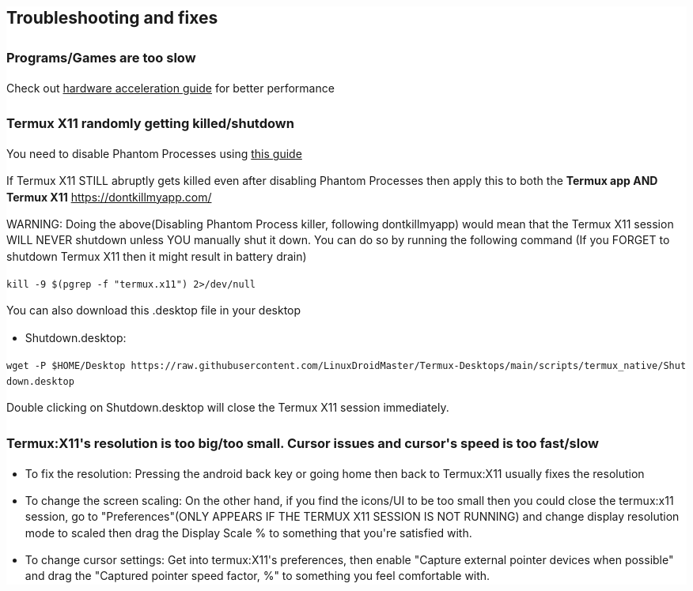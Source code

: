 ## Troubleshooting and fixes <a name=troubleshoot></a> 

### Programs/Games are too slow
Check out [hardware acceleration guide](../HardwareAcceleration.md) for better performance

### Termux X11 randomly getting killed/shutdown
You need to disable Phantom Processes using [this guide](https://github.com/EDLLT/TermuxDisablePhantomProcess)

If Termux X11 STILL abruptly gets killed even after disabling Phantom Processes then apply this to both the **Termux app AND Termux X11**
https://dontkillmyapp.com/

WARNING: Doing the above(Disabling Phantom Process killer, following dontkillmyapp) would mean that the Termux X11 session WILL NEVER shutdown unless YOU manually
shut it down. You can do so by running the following command (If you FORGET to shutdown Termux X11 then it might result in battery drain)
```
kill -9 $(pgrep -f "termux.x11") 2>/dev/null
```

You can also download this .desktop file in your desktop

* Shutdown.desktop: 
```
wget -P $HOME/Desktop https://raw.githubusercontent.com/LinuxDroidMaster/Termux-Desktops/main/scripts/termux_native/Shutdown.desktop
```
Double clicking on Shutdown.desktop will close the Termux X11 session immediately.

### Termux:X11's resolution is too big/too small. Cursor issues and cursor's speed is too fast/slow
* To fix the resolution: Pressing the android back key or going home then back to Termux:X11 usually fixes the resolution

* To change the screen scaling: On the other hand, if you find the icons/UI to be too small then you could close the termux:x11 session, go to "Preferences"(ONLY APPEARS IF THE TERMUX X11 SESSION IS NOT RUNNING) and change display resolution mode to scaled then drag the Display Scale % to something that you're satisfied with.

* To change cursor settings: Get into termux:X11's preferences, then enable "Capture external pointer devices when possible" and drag the "Captured pointer speed factor, %" to something you feel comfortable with.
